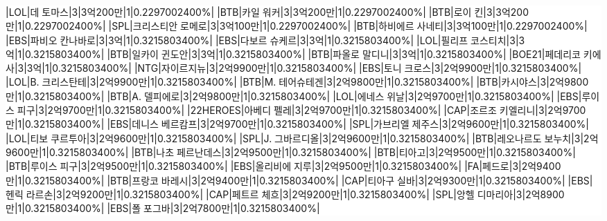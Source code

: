 |LOL|데 토마스|3|3억200만|1|0.2297002400%|
|BTB|카일 워커|3|3억200만|1|0.2297002400%|
|BTB|로이 킨|3|3억200만|1|0.2297002400%|
|SPL|크리스티안 로메로|3|3억100만|1|0.2297002400%|
|BTB|하비에르 사네티|3|3억100만|1|0.2297002400%|
|EBS|파비오 칸나바로|3|3억|1|0.3215803400%|
|EBS|다보르 슈케르|3|3억|1|0.3215803400%|
|LOL|필리프 코스티치|3|3억|1|0.3215803400%|
|BTB|일카이 귄도안|3|3억|1|0.3215803400%|
|BTB|파올로 말디니|3|3억|1|0.3215803400%|
|BOE21|페데리코 키에사|3|3억|1|0.3215803400%|
|NTG|자이르지뉴|3|2억9900만|1|0.3215803400%|
|EBS|토니 크로스|3|2억9900만|1|0.3215803400%|
|LOL|B. 크리스탄테|3|2억9900만|1|0.3215803400%|
|BTB|M. 테어슈테겐|3|2억9800만|1|0.3215803400%|
|BTB|카시야스|3|2억9800만|1|0.3215803400%|
|BTB|A. 델피에로|3|2억9800만|1|0.3215803400%|
|LOL|에네스 위날|3|2억9700만|1|0.3215803400%|
|EBS|루이스 피구|3|2억9700만|1|0.3215803400%|
|22HEROES|아베디 펠레|3|2억9700만|1|0.3215803400%|
|CAP|조르조 키엘리니|3|2억9700만|1|0.3215803400%|
|EBS|데니스 베르캄프|3|2억9700만|1|0.3215803400%|
|SPL|가브리엘 제주스|3|2억9600만|1|0.3215803400%|
|LOL|티보 쿠르투아|3|2억9600만|1|0.3215803400%|
|SPL|J. 그바르디올|3|2억9600만|1|0.3215803400%|
|BTB|레오나르도 보누치|3|2억9600만|1|0.3215803400%|
|BTB|나초 페르난데스|3|2억9500만|1|0.3215803400%|
|BTB|티아고|3|2억9500만|1|0.3215803400%|
|BTB|루이스 피구|3|2억9500만|1|0.3215803400%|
|EBS|올리비에 지루|3|2억9500만|1|0.3215803400%|
|FA|페드로|3|2억9400만|1|0.3215803400%|
|BTB|프랑코 바레시|3|2억9400만|1|0.3215803400%|
|CAP|티아구 실바|3|2억9300만|1|0.3215803400%|
|EBS|헨릭 라르손|3|2억9200만|1|0.3215803400%|
|CAP|페트르 체흐|3|2억9200만|1|0.3215803400%|
|SPL|앙헬 디마리아|3|2억8900만|1|0.3215803400%|
|EBS|폴 포그바|3|2억7800만|1|0.3215803400%|